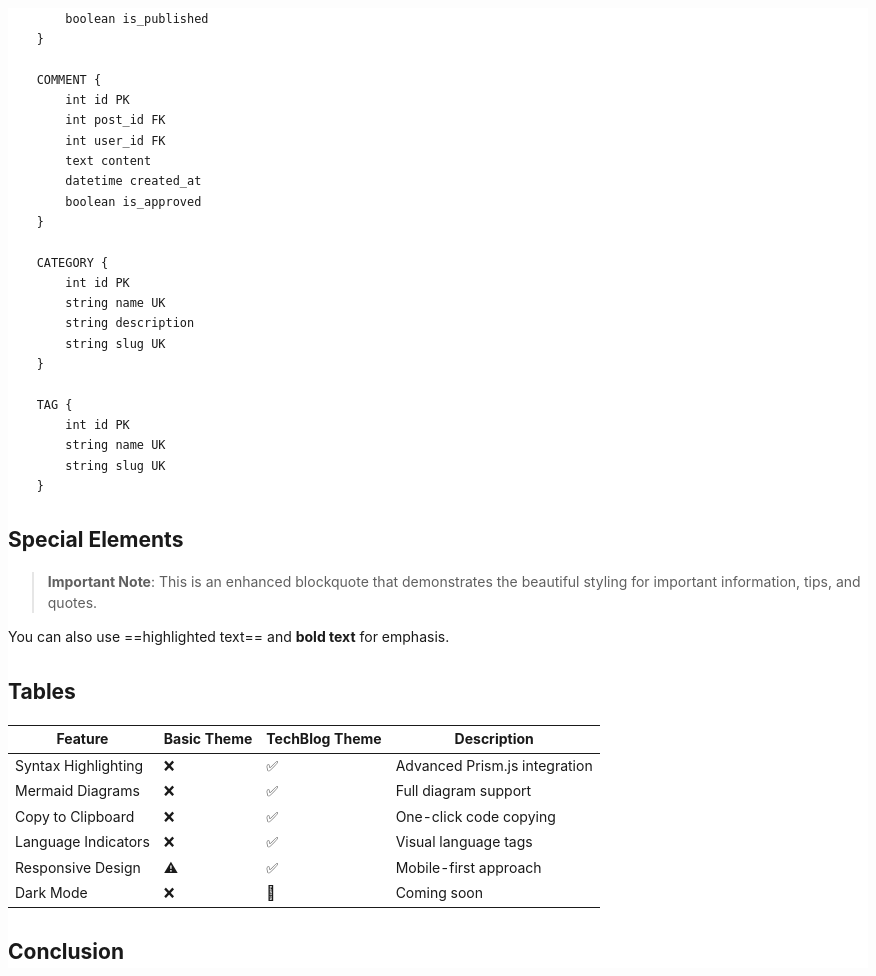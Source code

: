 ```mermaid
        boolean is_published
    }

    COMMENT {
        int id PK
        int post_id FK
        int user_id FK
        text content
        datetime created_at
        boolean is_approved
    }

    CATEGORY {
        int id PK
        string name UK
        string description
        string slug UK
    }

    TAG {
        int id PK
        string name UK
        string slug UK
    }
```

## Special Elements

> **Important Note**: This is an enhanced blockquote that demonstrates the beautiful styling for important information, tips, and quotes.

You can also use ==highlighted text== and **bold text** for emphasis.

## Tables

| Feature | Basic Theme | TechBlog Theme | Description |
|---------|-------------|----------------|-------------|
| Syntax Highlighting | ❌ | ✅ | Advanced Prism.js integration |
| Mermaid Diagrams | ❌ | ✅ | Full diagram support |
| Copy to Clipboard | ❌ | ✅ | One-click code copying |
| Language Indicators | ❌ | ✅ | Visual language tags |
| Responsive Design | ⚠️ | ✅ | Mobile-first approach |
| Dark Mode | ❌ | 🔄 | Coming soon |

## Conclusion
